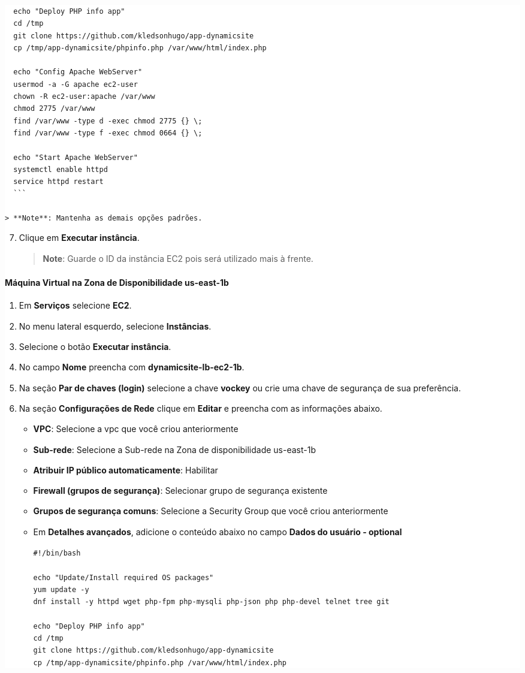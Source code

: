       echo "Deploy PHP info app"
      cd /tmp
      git clone https://github.com/kledsonhugo/app-dynamicsite
      cp /tmp/app-dynamicsite/phpinfo.php /var/www/html/index.php

      echo "Config Apache WebServer"
      usermod -a -G apache ec2-user
      chown -R ec2-user:apache /var/www
      chmod 2775 /var/www
      find /var/www -type d -exec chmod 2775 {} \;
      find /var/www -type f -exec chmod 0664 {} \;

      echo "Start Apache WebServer"
      systemctl enable httpd
      service httpd restart
      ```

    > **Note**: Mantenha as demais opções padrões. 

07. Clique em **Executar instância**.

    > **Note**: Guarde o ID da instância EC2 pois será utilizado mais à frente.

#### **Máquina Virtual na Zona de Disponibilidade us-east-1b**

01. Em **Serviços** selecione **EC2**.

02. No menu lateral esquerdo, selecione **Instâncias**.

03. Selecione o botão **Executar instância**.

04. No campo **Nome** preencha com **dynamicsite-lb-ec2-1b**.

05. Na seção **Par de chaves (login)** selecione a chave **vockey** ou crie uma chave de segurança de sua preferência.

06. Na seção **Configurações de Rede** clique em **Editar** e preencha com as informações abaixo.

    - **VPC**: Selecione a vpc que você criou anteriormente
    - **Sub-rede**: Selecione a Sub-rede na Zona de disponibilidade us-east-1b
    - **Atribuir IP público automaticamente**: Habilitar
    - **Firewall (grupos de segurança)**: Selecionar grupo de segurança existente
    - **Grupos de segurança comuns**: Selecione a Security Group que você criou anteriormente
    - Em **Detalhes avançados**, adicione o conteúdo abaixo no campo **Dados do usuário - optional**

      ```
      #!/bin/bash

      echo "Update/Install required OS packages"
      yum update -y
      dnf install -y httpd wget php-fpm php-mysqli php-json php php-devel telnet tree git

      echo "Deploy PHP info app"
      cd /tmp
      git clone https://github.com/kledsonhugo/app-dynamicsite
      cp /tmp/app-dynamicsite/phpinfo.php /var/www/html/index.php
